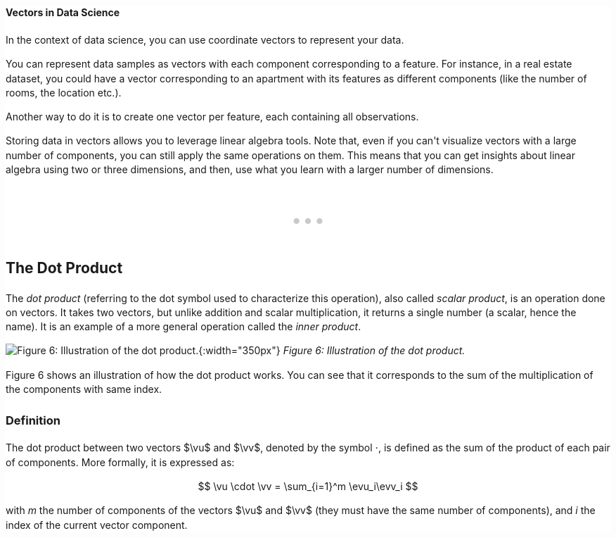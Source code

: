 #### Vectors in Data Science

In the context of data science, you can use coordinate vectors to
represent your data.

You can represent data samples as vectors with each component
corresponding to a feature. For instance, in a real estate dataset, you
could have a vector corresponding to an apartment with its features as
different components (like the number of rooms, the location etc.).

Another way to do it is to create one vector per feature, each
containing all observations.

Storing data in vectors allows you to leverage linear algebra tools.
Note that, even if you can't visualize vectors with a large number of
components, you can still apply the same operations on them. This means
that you can get insights about linear algebra using two or three
dimensions, and then, use what you learn with a larger number of
dimensions.

<div style="text-align: center; font-size: 3.5rem; font-weight: bold; color: #c9c9c9">...</div>


The Dot Product
---------------

The *dot product* (referring to the dot symbol used to characterize this
operation), also called *scalar product*, is an operation done on
vectors. It takes two vectors, but unlike addition and scalar
multiplication, it returns a single number (a scalar, hence the name).
It is an example of a more general operation called the *inner product*.

![Figure 6: Illustration of the dot
product.](../../assets/images/ch06_scalars_and_vectors/ch06_dot_product_vectors.png){:width="350px"}
<em>Figure 6: Illustration of the dot
product.</em>

Figure 6 shows an illustration of how
the dot product works. You can see that it corresponds to the sum of the
multiplication of the components with same index.

### Definition

The dot product between two vectors $\vu$ and $\vv$, denoted by the
symbol $\cdot$, is defined as the sum of the product of each pair of
components. More formally, it is expressed as:

$$
\vu \cdot \vv = \sum_{i=1}^m \evu_i\evv_i
$$

with $m$ the number of components of the vectors $\vu$ and $\vv$ (they
must have the same number of components), and $i$ the index of the
current vector component.
